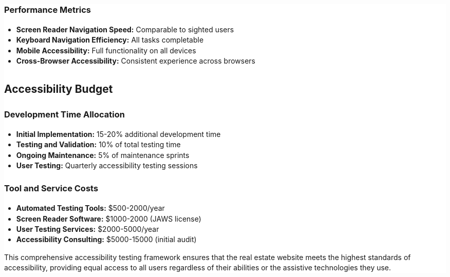 ### Performance Metrics
- **Screen Reader Navigation Speed:** Comparable to sighted users
- **Keyboard Navigation Efficiency:** All tasks completable
- **Mobile Accessibility:** Full functionality on all devices
- **Cross-Browser Accessibility:** Consistent experience across browsers

## Accessibility Budget

### Development Time Allocation
- **Initial Implementation:** 15-20% additional development time
- **Testing and Validation:** 10% of total testing time
- **Ongoing Maintenance:** 5% of maintenance sprints
- **User Testing:** Quarterly accessibility testing sessions

### Tool and Service Costs
- **Automated Testing Tools:** $500-2000/year
- **Screen Reader Software:** $1000-2000 (JAWS license)
- **User Testing Services:** $2000-5000/year
- **Accessibility Consulting:** $5000-15000 (initial audit)

This comprehensive accessibility testing framework ensures that the real estate website meets the highest standards of accessibility, providing equal access to all users regardless of their abilities or the assistive technologies they use.